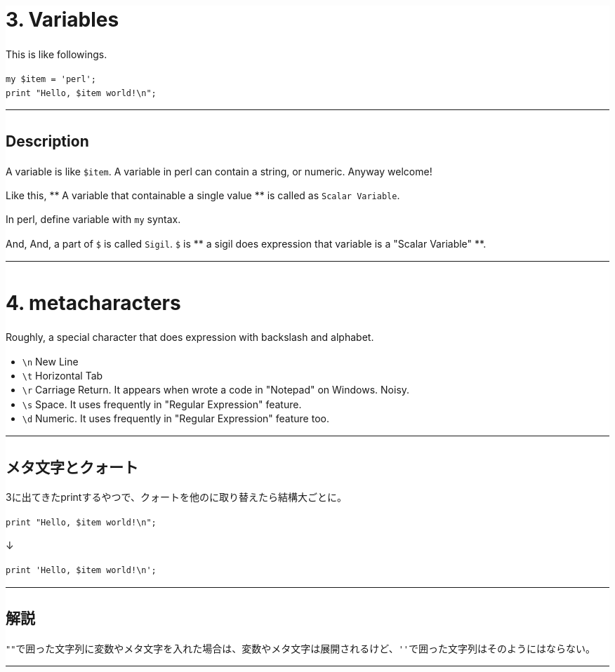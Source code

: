 
# 3. Variables

This is like followings.

    my $item = 'perl';
    print "Hello, $item world!\n";

---

## Description

A variable is like `$item`.
A variable in perl can contain a string, or numeric. Anyway welcome!

Like this, ** A variable that containable a single value ** is called as `Scalar Variable`.

In perl, define variable with `my` syntax.

And, And, a part of `$` is called `Sigil`. `$` is ** a sigil does expression that variable is a "Scalar Variable" **.

---

# 4. metacharacters

Roughly, a special character that does expression with backslash and alphabet.

* `\n` New Line
* `\t` Horizontal Tab
* `\r` Carriage Return. It appears when wrote a code in "Notepad" on Windows. Noisy.
* `\s` Space. It uses frequently in "Regular Expression" feature.
* `\d` Numeric. It uses frequently in "Regular Expression" feature too.

---

## メタ文字とクォート

3に出てきたprintするやつで、クォートを他のに取り替えたら結構大ごとに。

    print "Hello, $item world!\n";

↓

    print 'Hello, $item world!\n';

---

## 解説

`""`で囲った文字列に変数やメタ文字を入れた場合は、変数やメタ文字は展開されるけど、`''`で囲った文字列はそのようにはならない。

---
